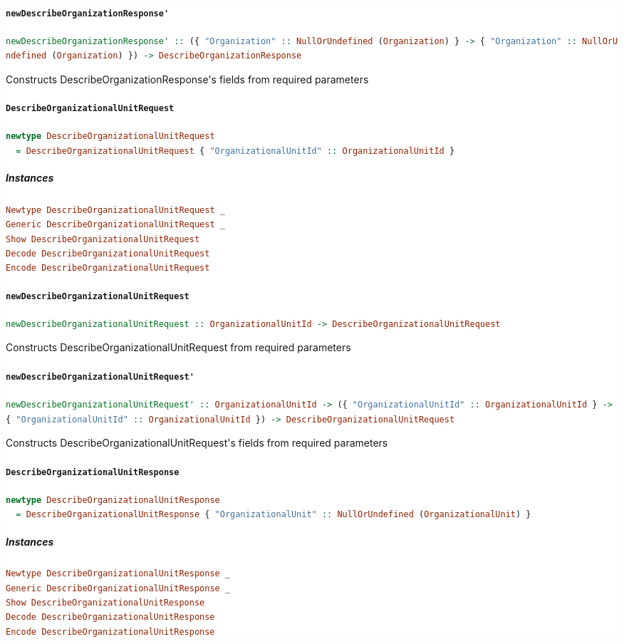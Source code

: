 #### `newDescribeOrganizationResponse'`

``` purescript
newDescribeOrganizationResponse' :: ({ "Organization" :: NullOrUndefined (Organization) } -> { "Organization" :: NullOrUndefined (Organization) }) -> DescribeOrganizationResponse
```

Constructs DescribeOrganizationResponse's fields from required parameters

#### `DescribeOrganizationalUnitRequest`

``` purescript
newtype DescribeOrganizationalUnitRequest
  = DescribeOrganizationalUnitRequest { "OrganizationalUnitId" :: OrganizationalUnitId }
```

##### Instances
``` purescript
Newtype DescribeOrganizationalUnitRequest _
Generic DescribeOrganizationalUnitRequest _
Show DescribeOrganizationalUnitRequest
Decode DescribeOrganizationalUnitRequest
Encode DescribeOrganizationalUnitRequest
```

#### `newDescribeOrganizationalUnitRequest`

``` purescript
newDescribeOrganizationalUnitRequest :: OrganizationalUnitId -> DescribeOrganizationalUnitRequest
```

Constructs DescribeOrganizationalUnitRequest from required parameters

#### `newDescribeOrganizationalUnitRequest'`

``` purescript
newDescribeOrganizationalUnitRequest' :: OrganizationalUnitId -> ({ "OrganizationalUnitId" :: OrganizationalUnitId } -> { "OrganizationalUnitId" :: OrganizationalUnitId }) -> DescribeOrganizationalUnitRequest
```

Constructs DescribeOrganizationalUnitRequest's fields from required parameters

#### `DescribeOrganizationalUnitResponse`

``` purescript
newtype DescribeOrganizationalUnitResponse
  = DescribeOrganizationalUnitResponse { "OrganizationalUnit" :: NullOrUndefined (OrganizationalUnit) }
```

##### Instances
``` purescript
Newtype DescribeOrganizationalUnitResponse _
Generic DescribeOrganizationalUnitResponse _
Show DescribeOrganizationalUnitResponse
Decode DescribeOrganizationalUnitResponse
Encode DescribeOrganizationalUnitResponse
```
